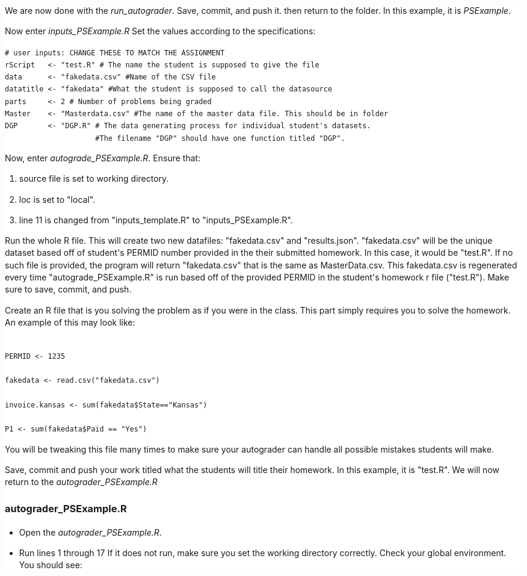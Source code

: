 We are now done with the *run_autograder*. Save, commit, and push it. then return to the folder. In this example, it is *PSExample*.

Now enter *inputs_PSExample.R* Set the values according to the specifications:

```{#numCode .R .numberLines}
# user inputs: CHANGE THESE TO MATCH THE ASSIGNMENT
rScript   <- "test.R" # The name the student is supposed to give the file
data      <- "fakedata.csv" #Name of the CSV file
datatitle <- "fakedata" #What the student is supposed to call the datasource
parts     <- 2 # Number of problems being graded
Master    <- "Masterdata.csv" #The name of the master data file. This should be in folder
DGP       <- "DGP.R" # The data generating process for individual student's datasets. 
                     #The filename "DGP" should have one function titled "DGP".
```

Now, enter *autograde_PSExample.R*. Ensure that:

1) source file is set to working directory.

2) loc is set to "local".

3) line 11 is changed from "inputs_template.R" to "inputs_PSExample.R".

Run the whole R file. This will create two new datafiles: "fakedata.csv" and "results.json". "fakedata.csv" will be the unique dataset based off of student's PERMID number provided in the their submitted homework. In this case, it would be "test.R". If no such file is provided, the program will return "fakedata.csv" that is the same as MasterData.csv. This fakedata.csv is regenerated every time "autograde_PSExample.R" is run based off of the provided PERMID in the student's homework r file ("test.R"). Make sure to save, commit, and push.

Create an R file that is you solving the problem as if you were in the class. This part simply requires you to solve the homework. An example of this may look like:

```{#numCode .R .numberLines}

PERMID <- 1235

fakedata <- read.csv("fakedata.csv")

invoice.kansas <- sum(fakedata$State=="Kansas")

P1 <- sum(fakedata$Paid == "Yes")

```

You will be tweaking this file many times to make sure your autograder can handle all possible mistakes students will make.

Save, commit and push your work titled what the students will title their homework. In this example, it is "test.R". We will now return to the *autograder_PSExample.R*

### autograder_PSExample.R

- Open the *autograder_PSExample.R*.

- Run lines 1 through 17 If it does not run, make sure you set the working directory correctly. Check your global environment. You should see:
